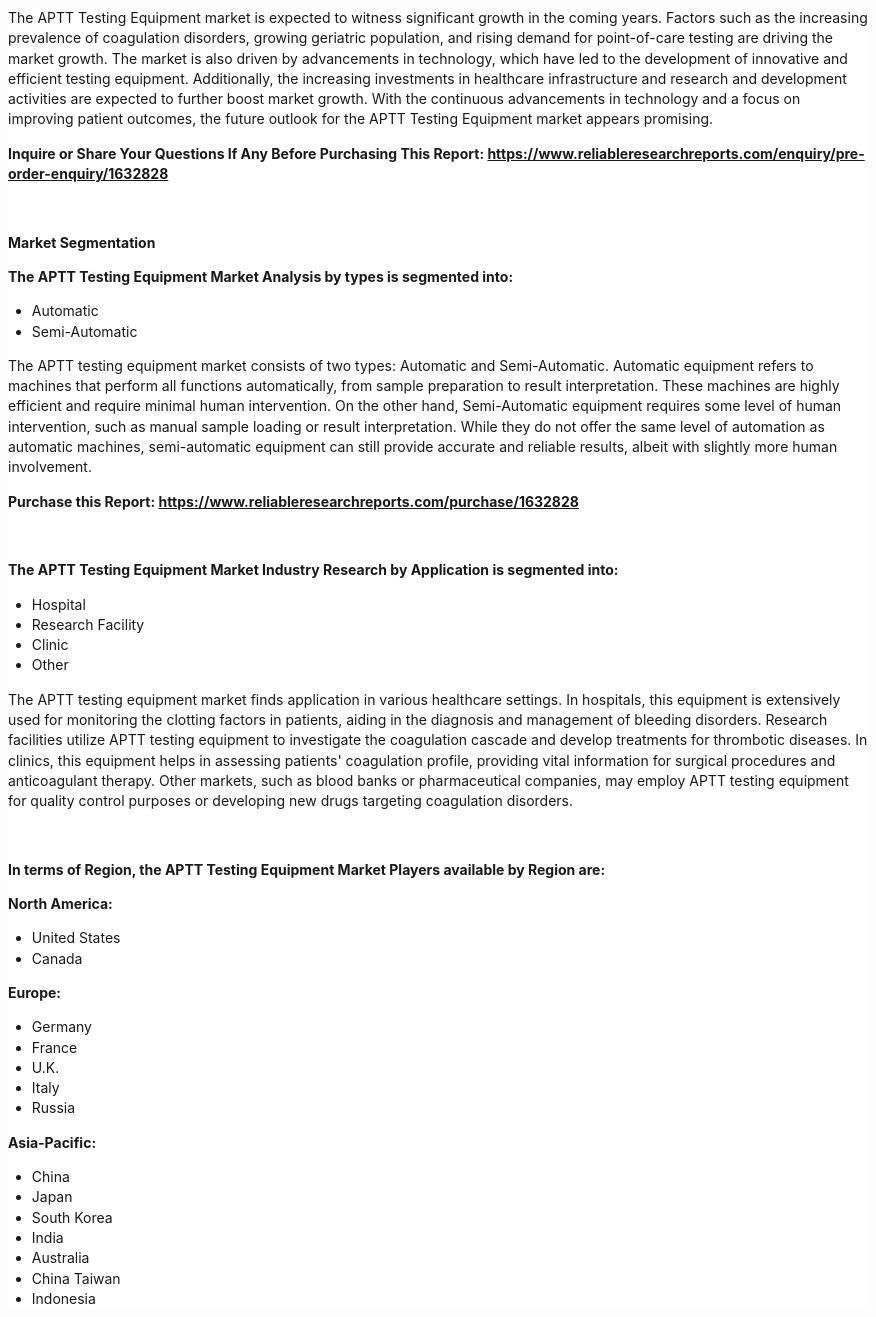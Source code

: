 <p><p>The APTT Testing Equipment market is expected to witness significant growth in the coming years. Factors such as the increasing prevalence of coagulation disorders, growing geriatric population, and rising demand for point-of-care testing are driving the market growth. The market is also driven by advancements in technology, which have led to the development of innovative and efficient testing equipment. Additionally, the increasing investments in healthcare infrastructure and research and development activities are expected to further boost market growth. With the continuous advancements in technology and a focus on improving patient outcomes, the future outlook for the APTT Testing Equipment market appears promising.</p></p>
<p><strong>Inquire or Share Your Questions If Any Before Purchasing This Report: <a href="https://www.reliableresearchreports.com/enquiry/pre-order-enquiry/1632828">https://www.reliableresearchreports.com/enquiry/pre-order-enquiry/1632828</a></strong></p>
<p>&nbsp;</p>
<p><strong>Market Segmentation</strong></p>
<p><strong>The APTT Testing Equipment Market Analysis by types is segmented into:</strong></p>
<p><ul><li>Automatic</li><li>Semi-Automatic</li></ul></p>
<p><p>The APTT testing equipment market consists of two types: Automatic and Semi-Automatic. Automatic equipment refers to machines that perform all functions automatically, from sample preparation to result interpretation. These machines are highly efficient and require minimal human intervention. On the other hand, Semi-Automatic equipment requires some level of human intervention, such as manual sample loading or result interpretation. While they do not offer the same level of automation as automatic machines, semi-automatic equipment can still provide accurate and reliable results, albeit with slightly more human involvement.</p></p>
<p><strong>Purchase this Report:&nbsp;<a href="https://www.reliableresearchreports.com/purchase/1632828">https://www.reliableresearchreports.com/purchase/1632828</a></strong></p>
<p>&nbsp;</p>
<p><strong>The APTT Testing Equipment Market Industry Research by Application is segmented into:</strong></p>
<p><ul><li>Hospital</li><li>Research Facility</li><li>Clinic</li><li>Other</li></ul></p>
<p><p>The APTT testing equipment market finds application in various healthcare settings. In hospitals, this equipment is extensively used for monitoring the clotting factors in patients, aiding in the diagnosis and management of bleeding disorders. Research facilities utilize APTT testing equipment to investigate the coagulation cascade and develop treatments for thrombotic diseases. In clinics, this equipment helps in assessing patients' coagulation profile, providing vital information for surgical procedures and anticoagulant therapy. Other markets, such as blood banks or pharmaceutical companies, may employ APTT testing equipment for quality control purposes or developing new drugs targeting coagulation disorders.</p></p>
<p>&nbsp;</p>
<p><strong>In terms of Region, the APTT Testing Equipment Market Players available by Region are:</strong></p>
<p>
    <p> <strong> North America: </strong>
        <ul>
            <li>United States</li>
            <li>Canada</li>
        </ul>
        </p> 
    <p> <strong> Europe: </strong>
        <ul>
            <li>Germany</li>
            <li>France</li>
            <li>U.K.</li>
            <li>Italy</li>
            <li>Russia</li>
        </ul>
        </p> 
    <p> <strong> Asia-Pacific: </strong>
        <ul>
            <li>China</li>
            <li>Japan</li>
            <li>South Korea</li>
            <li>India</li>
            <li>Australia</li>
            <li>China Taiwan</li>
            <li>Indonesia</li>